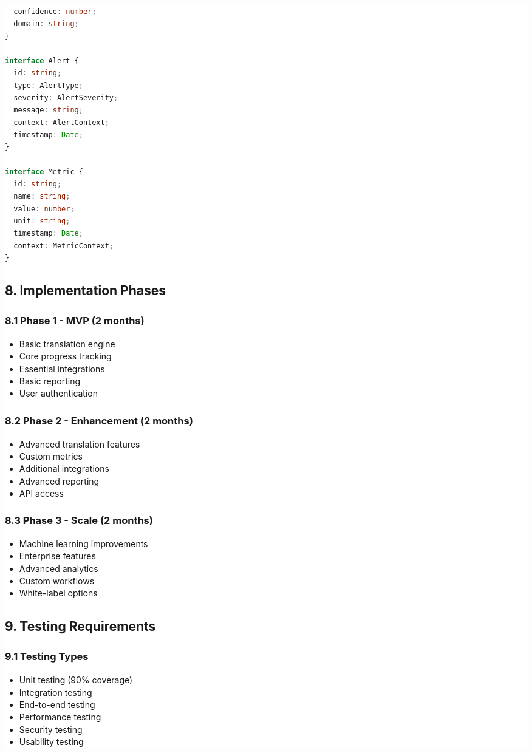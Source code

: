 ```typescript
  confidence: number;
  domain: string;
}

interface Alert {
  id: string;
  type: AlertType;
  severity: AlertSeverity;
  message: string;
  context: AlertContext;
  timestamp: Date;
}

interface Metric {
  id: string;
  name: string;
  value: number;
  unit: string;
  timestamp: Date;
  context: MetricContext;
}
```

## 8. Implementation Phases

### 8.1 Phase 1 - MVP (2 months)
- Basic translation engine
- Core progress tracking
- Essential integrations
- Basic reporting
- User authentication

### 8.2 Phase 2 - Enhancement (2 months)
- Advanced translation features
- Custom metrics
- Additional integrations
- Advanced reporting
- API access

### 8.3 Phase 3 - Scale (2 months)
- Machine learning improvements
- Enterprise features
- Advanced analytics
- Custom workflows
- White-label options

## 9. Testing Requirements

### 9.1 Testing Types
- Unit testing (90% coverage)
- Integration testing
- End-to-end testing
- Performance testing
- Security testing
- Usability testing
